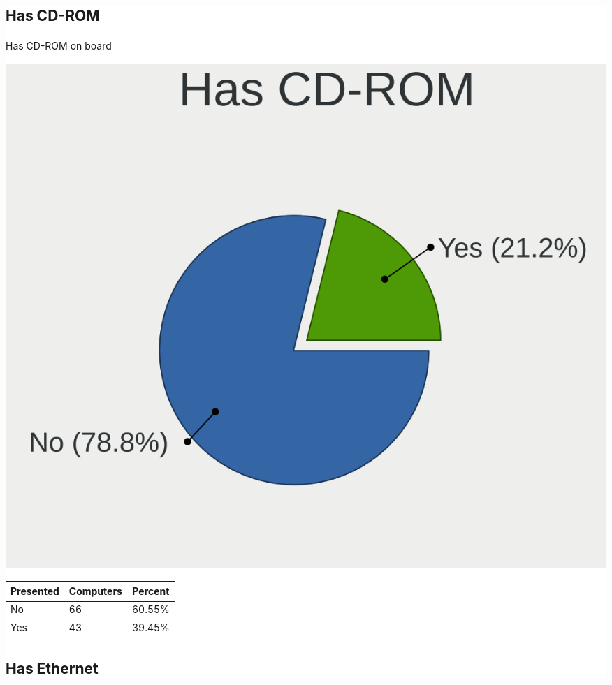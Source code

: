 Has CD-ROM
----------

Has CD-ROM on board

![Has CD-ROM](./All/images/pie_chart_bsd/node_has_cdrom.svg)


| Presented | Computers | Percent |
|-----------|-----------|---------|
| No        | 66        | 60.55%  |
| Yes       | 43        | 39.45%  |

Has Ethernet
------------
